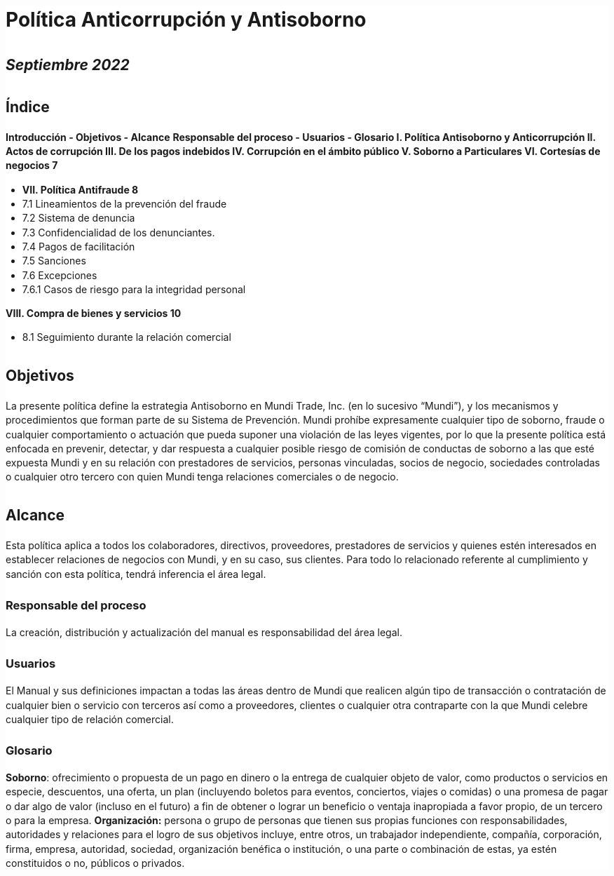 # Política Anticorrupción y Antisoborno 
## _Septiembre 2022_

## Índice 
**Introducción - Objetivos - Alcance**
**Responsable del proceso - Usuarios - Glosario 
I. Política Antisoborno y Anticorrupción 
II. Actos de corrupción
III. De los pagos indebidos
IV. Corrupción en el ámbito público
V. Soborno a Particulares
VI. Cortesías de negocios 7**

- **VII. Política Antifraude 8** 
- 7.1 Lineamientos de la prevención del fraude 
- 7.2 Sistema de denuncia
- 7.3 Confidencialidad de los denunciantes. 
- 7.4 Pagos de facilitación 
- 7.5 Sanciones 
- 7.6 Excepciones
- 7.6.1 Casos de riesgo para la integridad personal 

**VIII. Compra de bienes y servicios 10** 
- 8.1 Seguimiento durante la relación comercial  

## Objetivos 
La presente política define la estrategia Antisoborno en Mundi Trade, Inc. (en lo sucesivo “Mundi”), y los mecanismos y procedimientos que forman parte de su Sistema de Prevención. 
Mundi prohíbe expresamente cualquier tipo de soborno, fraude o cualquier comportamiento o actuación que pueda suponer una violación de las leyes vigentes, por lo que la presente política está enfocada en prevenir, detectar, y dar respuesta a cualquier posible riesgo de comisión de conductas de soborno a las que esté expuesta Mundi y en su relación con prestadores de servicios, personas vinculadas, socios de negocio, sociedades controladas o cualquier otro tercero con quien Mundi tenga relaciones comerciales o de negocio. 
## Alcance 
Esta política aplica a todos los colaboradores, directivos, proveedores, prestadores de servicios y quienes estén interesados en establecer relaciones de negocios con Mundi, y en su caso, sus clientes. 
Para todo lo relacionado referente al cumplimiento y sanción con esta política, tendrá inferencia el área legal. 
### Responsable del proceso 
La creación, distribución y actualización del manual es responsabilidad del área legal. 
### Usuarios 
El Manual y sus definiciones impactan a todas las áreas dentro de Mundi que realicen algún tipo de transacción o contratación de cualquier bien o servicio con terceros así como a proveedores, clientes o cualquier otra contraparte con la que Mundi celebre cualquier tipo de relación comercial. 
### Glosario 
**Soborno**: ofrecimiento o propuesta de un pago en dinero o la entrega de cualquier objeto de valor, como productos o servicios en especie, descuentos, una oferta, un plan (incluyendo boletos para eventos, conciertos, viajes o comidas) o una promesa de pagar o dar algo de valor (incluso en el futuro) a fin de obtener o lograr un beneficio o ventaja inapropiada a favor propio, de un tercero o para la empresa. 
**Organización:** persona o grupo de personas que tienen sus propias funciones con responsabilidades, autoridades y relaciones para el logro de sus objetivos incluye, entre otros, un trabajador independiente, compañía, corporación, firma, empresa, autoridad, sociedad, organización benéfica o institución, o una parte o combinación de estas, ya estén constituidos o no, públicos o privados. 